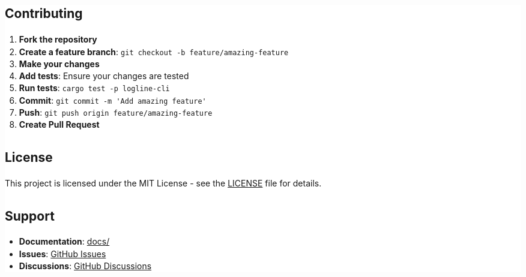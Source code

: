 ## Contributing

1. **Fork the repository**
2. **Create a feature branch**: `git checkout -b feature/amazing-feature`
3. **Make your changes**
4. **Add tests**: Ensure your changes are tested
5. **Run tests**: `cargo test -p logline-cli`
6. **Commit**: `git commit -m 'Add amazing feature'`
7. **Push**: `git push origin feature/amazing-feature`
8. **Create Pull Request**

## License

This project is licensed under the MIT License - see the [LICENSE](../LICENSE) file for details.

## Support

- **Documentation**: [docs/](../docs/)
- **Issues**: [GitHub Issues](https://github.com/danvoulez/UniverseLogLine/issues)
- **Discussions**: [GitHub Discussions](https://github.com/danvoulez/UniverseLogLine/discussions)
